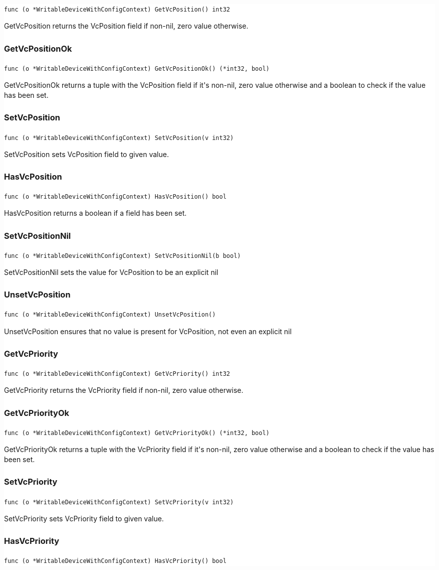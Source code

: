 `func (o *WritableDeviceWithConfigContext) GetVcPosition() int32`

GetVcPosition returns the VcPosition field if non-nil, zero value otherwise.

### GetVcPositionOk

`func (o *WritableDeviceWithConfigContext) GetVcPositionOk() (*int32, bool)`

GetVcPositionOk returns a tuple with the VcPosition field if it's non-nil, zero value otherwise
and a boolean to check if the value has been set.

### SetVcPosition

`func (o *WritableDeviceWithConfigContext) SetVcPosition(v int32)`

SetVcPosition sets VcPosition field to given value.

### HasVcPosition

`func (o *WritableDeviceWithConfigContext) HasVcPosition() bool`

HasVcPosition returns a boolean if a field has been set.

### SetVcPositionNil

`func (o *WritableDeviceWithConfigContext) SetVcPositionNil(b bool)`

 SetVcPositionNil sets the value for VcPosition to be an explicit nil

### UnsetVcPosition
`func (o *WritableDeviceWithConfigContext) UnsetVcPosition()`

UnsetVcPosition ensures that no value is present for VcPosition, not even an explicit nil
### GetVcPriority

`func (o *WritableDeviceWithConfigContext) GetVcPriority() int32`

GetVcPriority returns the VcPriority field if non-nil, zero value otherwise.

### GetVcPriorityOk

`func (o *WritableDeviceWithConfigContext) GetVcPriorityOk() (*int32, bool)`

GetVcPriorityOk returns a tuple with the VcPriority field if it's non-nil, zero value otherwise
and a boolean to check if the value has been set.

### SetVcPriority

`func (o *WritableDeviceWithConfigContext) SetVcPriority(v int32)`

SetVcPriority sets VcPriority field to given value.

### HasVcPriority

`func (o *WritableDeviceWithConfigContext) HasVcPriority() bool`
